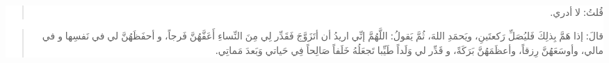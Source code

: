 <blockquote dir="rtl">
  <p>
قُلتُ: لا أدري.
  </p>
</blockquote>

<blockquote dir="rtl">
  <p>
قالَ: إذا هَمَّ بِذلِكَ فَليُصَلِّ رَكعتَينِ، ويَحمَدِ اللهَ، ثُمَّ
يَقولُ: اللَّهُمَّ إنِّي اريدُ أن أتَزَوَّجَ فَقَدِّر لِي مِنَ
النِّساءِ أَعَفَّهُنَّ فَرجاً، و أحفَظَهُنَّ لي في نَفسِها و في مالي،
وأوسَعَهُنَّ رِزقاً، وأعظَمَهُنَّ بَرَكَةً، و قَدِّر لي وَلَداً
طَيِّبا تَجعَلُهُ خَلَفاً صَالِحاً فِي حَياتي وَبَعدَ مَماتِي.
  </p>
</blockquote>

[^1]: . Kitab Man la Yahdarhu al-Faqih, vol. 3, p. 382, h. 4340,
narrating from Jabir from Imam al-Baqir (a.s.). Makarim al-Akhlaq, vol.
1, p. 429, h. 1454.

[^2]: . Jami’ al-Akhbar, p. 273, h. 748. Bihar al-Anwar, vol. 103, p.
221, h. 32.

[^3]: . Kitab Man la Yahdarhu al-Faqih, vol. 3, p. 383, h. 4343,
narrating from ‘Abdullah ibn al-Hakam from Imam al-Baqir (a.s.). Makarim
al-Akhlaq, vol. 1, p. 429, h. 1456.

[^4]: . al-Kafi, vol. 5, p. 329, h. 6, narrating from Ibn al-Qaddah from
Imam al-Sadiq (a.s.) from his father (a.s.). Bihar al-Anwar, vol. 103,
p. 217, h. 1.

[^5]: . Makarim al-Akhlaq, vol. 1, p. 480, h. 1665. al-Firdaws, vol. 1,
p. 79, h. 242. Both narrating from Ibn ‘Umar.

[^6]: . al-Mu’jam al-Kabir, vol. 23, p. 210, h. 369, narrating from
Hafsah. Kanz al-Ummal, vol. 16, p. 281, h. 44469.

[^7]: . al-Firdaws, vol. 5, p. 359, h. 8435, narrating from Ibn ‘Abbas.
Kanz al-Ummal, vol. 16, p. 274, h. 44425.

[^8]: . al-Mu’jam al-Awsat, vol. 7, p. 244, h. 7395. Tarikh Isbahan,
vol. 2, p. 77, h. 1139. Both narrating from Ibn ‘Umar.

[^9]: . al-Mu’jam al-Awsat, vol. 6, p. 82, h. 5860, narrating from Ibn
‘Abbas. Rawdah al-Wa’izin, p. 403.

[^10]: . ‘Uddah al-Da’i, p. 76. Bihar al-Anwar, vol. 104, p. 98, h. 68.

[^11]: . Musnad Abu Ya’la, vol. 2, p. 10, h. 1028, narrating from Abu
Sa’id. Kanz al-Ummal, vol. 16, p. 284, h. 44486.

[^12]: . al-Firdaws, vol. 1, p. 204, h. 779. Kanz al-Ummal, vol. 16, p.
457, h. 45415, narrating from al-Bazzar, with ‘tree’ instead of ‘thing’.
Both narrating from Ibn ‘Umar.

[^13]: . In some traditions instead of ‘the daughter of Jadd’, it says
‘the daughter of Jamd’, and he is Jamd ibn Walighah al-Kindi.

[^14]: . Musnad Ibn Hanbal, vol. 8, p. 196, h. 21899. al-Mu’jam
al-Kabir, vol. 1, p. 236, h. 646.

[^15]: . al-Kafi, vol. 6, p. 2, h. 2. Kitab Man la Yahdarhu al-Faqih,
vol. 3, p. 164, h. 3598.

[^16]: . al-Kafi, vol. 6, p. 4, h. 3. ‘Uyun Akhbar al-Ridha (a.s.), vol.
1, p. 480, h. 22.

[^17]: . al-Kafi, vol. 6, p. 3, h. 7. Makarim al-Akhlaq, vol. 1, p. 480,
h. 1664.

[^18]: . In Kitab Man la Yahdarhu al-Faqih this tradition is recorded
from Abu al-Hasan (a.s.) with no mentioning of another name, but in
Makarim al-Akhlaq it mentions the same tradition and ascribes it to Imam
al-Ridha (a.s.).

[^19]: . Kitab Man la Yahdarhu al-Faqih, vol. 3, p. 481, h. 4690.
Makarim al-Akhlaq, vol. 1, p. 472, h. 1615.

[^20]: . al-Kafi, vol. 6, p. 3, h. 11, narrating from al-Sakuni from
Imam al-Sadiq (a.s.), and h. 6. ‘Uddah al-Da’i, p. 76.


[^21]: . al-Kafi, vol. 6, p. 3, h. 10, narrating from al-Sakuni from
[^22]: . Shabbar and Shabbir are the names of Aaron’s children and they
[^23]: . al-Kafi, vol. 6, p. 2, h. 1, narrating from al-Sakuni from Imam
[^24]: . al-Kafi, vol. 6, p. 4, h. 1, narrating from al-Sakuni from Imam
[^25]: . al-Kafi, vol. 6, p. 21, h. 1. Tahdhib al-Ahkam, vol. 7, p. 439,
[^26]: . al-Kafi, vol. 6, p. 4, h. 2, narrating from Sadir. Makarim
[^27]: . Qur’an, 52:21.
[^28]: . al-Kafi, vol. 3, p. 249, h. 5, narrating from Ibn Bakir.
[^29]: . al-Kafi, vol. 6, p. 52, h. 5. ‘Awali al-La’ali, vol. 3, p. 284,
[^30]: . al-Kafi, vol. 5, p. 333, h. 2, narrating from Muhammad ibn
[^31]: . Tarikh Baghdad, vol. 12, p. 375, h. 6829, narrating from Ibn
[^32]: . al-Musannif, by ‘Abd al-Razzaq, vol. 6, p. 160, h. 10343,
[^33]: . al-Kafi, vol. 6, p. 2, h. 3, narrating from Muhammad ibn Muslim
[^34]: . al-Kafi, vol. 6, p. 2, h. 4, narrating from ‘Abdullah ibn
[^35]: . al-Ja’fariyat, p. 99, narrating from al-Imam al-Kazim (a.s.)
[^36]: . al-Firdaws, vol. 2, p. 272, h. 3263, narrating from ‘A’ishah.
[^37]: . Meaning that having daughters is an act of worship that will be
[^38]: . al-Kafi, vol. 6, p. 7, h. 12, narrating from Ahmad bin al-Fadl.
[^39]: . Makarim al-Akhlaq, vol. 1, p. 472, h. 1613. Rawdah al-Wa’izin,
[^40]: . Kanz al-Ummal, vol. 16, p. 454, h. 45399, narrating from
[^41]: . al-Mustadrak ‘ala al-Sahihain, vol. 4, p. 196, h. 7350. al-Adab
[^42]: . Tarikh Baghdad, vol. 8, p. 316, narrating from ‘Anas. Kanz
[^43]: . Thawab al-A’mal, p. 239. al-Amali, by al-Saduq, p. 672, h. 904.
[^44]: . Musnad Ibn Hanbal, vol. 6, p. 134, h. 17378. al-Mu’jam
[^45]: . Kitab Man la Yahdarhu al-Faqih, vol. 3, p. 481, h. 4693. Thawab
[^46]: . al-Kafi, vol. 6, p. 6, h. 9.
[^47]: . Qur’an, 4:11.
[^48]: . al-Kafi, vol. 6, p. 4, h. 1.
[^49]: . Kashf al-Ghummah, vol. 3, p. 175. Bihar al-Anwar, vol. 50, p.
[^50]: . Ghurar al-Hikam, h. 10065.
[^51]: . Ghurar al-Hikam, h. 10066. ‘Uyun al-Hikam wa al-Mawa’iz, p.
[^52]: . Ghurar al-Hikam, h. 10072. ‘Uyun al-Hikam wa al-Mawa’iz, p.
[^53]: . Ghurar al-Hikam, h. 2963.
[^54]: . Ghurar al-Hikam, h. 5688.
[^55]: . al-Kafi, vol. 2, p. 219, h. 11, narrating from Hashim al-Kindi.
[^56]: . al-Kafi, vol. 3, p. 481, h. 2. Kitab Man la Yahdarhu al-Faqih,